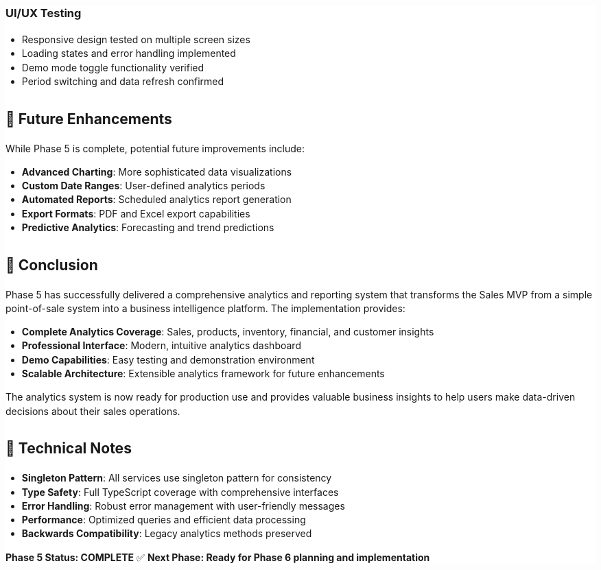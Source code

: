 ### UI/UX Testing
- Responsive design tested on multiple screen sizes
- Loading states and error handling implemented
- Demo mode toggle functionality verified
- Period switching and data refresh confirmed

## 🔮 Future Enhancements

While Phase 5 is complete, potential future improvements include:
- **Advanced Charting**: More sophisticated data visualizations
- **Custom Date Ranges**: User-defined analytics periods
- **Automated Reports**: Scheduled analytics report generation
- **Export Formats**: PDF and Excel export capabilities
- **Predictive Analytics**: Forecasting and trend predictions

## 🎉 Conclusion

Phase 5 has successfully delivered a comprehensive analytics and reporting system that transforms the Sales MVP from a simple point-of-sale system into a business intelligence platform. The implementation provides:

- **Complete Analytics Coverage**: Sales, products, inventory, financial, and customer insights
- **Professional Interface**: Modern, intuitive analytics dashboard
- **Demo Capabilities**: Easy testing and demonstration environment
- **Scalable Architecture**: Extensible analytics framework for future enhancements

The analytics system is now ready for production use and provides valuable business insights to help users make data-driven decisions about their sales operations.

## 📝 Technical Notes

- **Singleton Pattern**: All services use singleton pattern for consistency
- **Type Safety**: Full TypeScript coverage with comprehensive interfaces
- **Error Handling**: Robust error management with user-friendly messages
- **Performance**: Optimized queries and efficient data processing
- **Backwards Compatibility**: Legacy analytics methods preserved

**Phase 5 Status: COMPLETE** ✅
**Next Phase: Ready for Phase 6 planning and implementation**
